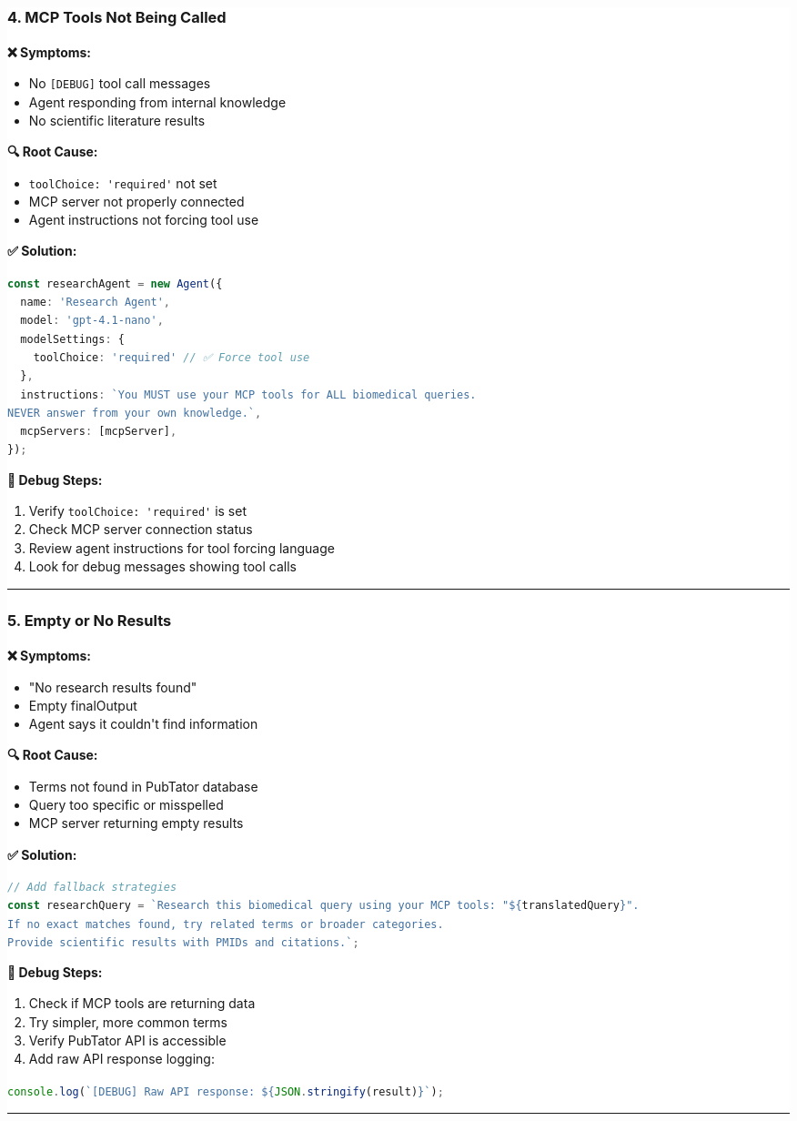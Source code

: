 ### **4. MCP Tools Not Being Called**

**❌ Symptoms:**
- No `[DEBUG]` tool call messages
- Agent responding from internal knowledge
- No scientific literature results

**🔍 Root Cause:**
- `toolChoice: 'required'` not set
- MCP server not properly connected
- Agent instructions not forcing tool use

**✅ Solution:**
```typescript
const researchAgent = new Agent({
  name: 'Research Agent',
  model: 'gpt-4.1-nano',
  modelSettings: {
    toolChoice: 'required' // ✅ Force tool use
  },
  instructions: `You MUST use your MCP tools for ALL biomedical queries.
NEVER answer from your own knowledge.`,
  mcpServers: [mcpServer],
});
```

**🔧 Debug Steps:**
1. Verify `toolChoice: 'required'` is set
2. Check MCP server connection status
3. Review agent instructions for tool forcing language
4. Look for debug messages showing tool calls

---

### **5. Empty or No Results**

**❌ Symptoms:**
- "No research results found"
- Empty finalOutput
- Agent says it couldn't find information

**🔍 Root Cause:**
- Terms not found in PubTator database
- Query too specific or misspelled
- MCP server returning empty results

**✅ Solution:**
```typescript
// Add fallback strategies
const researchQuery = `Research this biomedical query using your MCP tools: "${translatedQuery}". 
If no exact matches found, try related terms or broader categories.
Provide scientific results with PMIDs and citations.`;
```

**🔧 Debug Steps:**
1. Check if MCP tools are returning data
2. Try simpler, more common terms
3. Verify PubTator API is accessible
4. Add raw API response logging:
```typescript
console.log(`[DEBUG] Raw API response: ${JSON.stringify(result)}`);
```

---